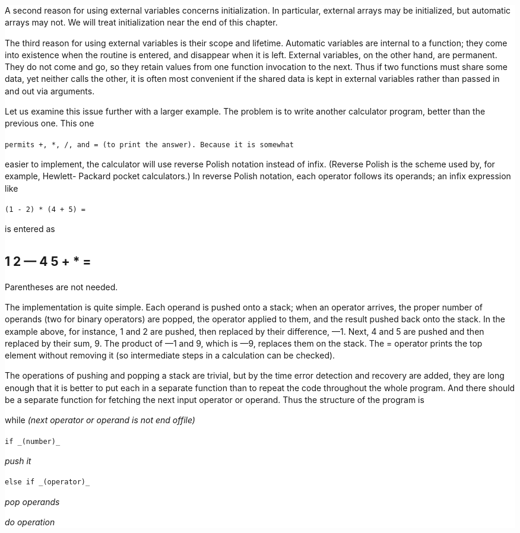 A second reason for using external variables concerns initialization. In
particular, external arrays may be initialized, but automatic arrays may not.
We will treat initialization near the end of this chapter.

The third reason for using external variables is their scope and lifetime.
Automatic variables are internal to a function; they come into existence
when the routine is entered, and disappear when it is left. External variables, on the other hand, are permanent. They do not come and go, so they
retain values from one function invocation to the next. Thus if two functions must share some data, yet neither calls the other, it is often most convenient if the shared data is kept in external variables rather than passed in
and out via arguments.

Let us examine this issue further with a larger example. The problem is
to write another calculator program, better than the previous one. This one

    permits +, *, /, and = (to print the answer). Because it is somewhat
 easier to implement, the calculator will use reverse Polish notation instead
of infix. (Reverse Polish is the scheme used by, for example, Hewlett-
Packard pocket calculators.) In reverse Polish notation, each operator follows its operands; an infix expression like

    (1 - 2) * (4 + 5) =

is entered as

[comment]: <> (page 73 , CHAPTER 4 FUNCTIONS AND PROGRAM STRUCTURE 73 )

1 2 — 4 5 + \* =
----------------

Parentheses are not needed.

The implementation is quite simple. Each operand is pushed onto a
stack; when an operator arrives, the proper number of operands (two for
binary operators) are popped, the operator applied to them, and the result
pushed back onto the stack. In the example above, for instance, 1 and 2 are
pushed, then replaced by their difference, —1. Next, 4 and 5 are pushed
and then replaced by their sum, 9. The product of —1 and 9, which is —9,
replaces them on the stack. The = operator prints the top element without
removing it (so intermediate steps in a calculation can be checked).

The operations of pushing and popping a stack are trivial, but by the
time error detection and recovery are added, they are long enough that it is
better to put each in a separate function than to repeat the code throughout
the whole program. And there should be a separate function for fetching
the next input operator or operand. Thus the structure of the program is

while _(next_ _operator or operand is not end offile)_

    if _(number)_

_push it_

    else if _(operator)_

_pop operands_

_do operation_


[comment]: <> (page 66 , 66 THE C PROGRAMMING LANGUAGE CHAPTER 4 )
[comment]: <> (page 67 , CHAPTER 4 FUNCTIONS AND PROGRAM STRUCTURE 67 )
[comment]: <> (page 68 , 68 THE C PROGRAMMING LANGUAGE CHAPTER 4 )
[comment]: <> (page 69 , CHAPTER 4 FUNCTIONS AND PROGRAM STRUCTURE 69 )
[comment]: <> (page 70 , 70 THE C PROGRAMMING LANGUAGE CHAPTER 4 )
[comment]: <> (page 71 , CHAPTER 4 FUNCTIONS AND PROGRAM STRUCTURE 71 )
[comment]: <> (page 72 , 72 THE C PROGRAMMING LANGUAGE CHAPTER 4 )
[comment]: <> (page 74 , 74 THE C PROGRAMMING LANGUAGE CHAPTER4 )
[comment]: <> (page 75 , CHAPTER 4 FUNCTIONS AND PROGRAM STRUCTURE 75 )
[comment]: <> (page 76 , 76 THE C PROGRAMMING LANGUAGE CHAPTER 4 )
[comment]: <> (page 77 , CHAPTER 4 FUNCTIONS AND PROGRAM STRUCTURE 77 )
[comment]: <> (page 78 , 78 THE C PROGRAMMING LANGUAGE CHAPTER 4 )
[comment]: <> (page 79 , CHAPTER 4 FUNCTIONS AND PROGRAM STRUCTURE 79 )
[comment]: <> (page 80 , 80 THE C PROGRAMMING LANGUAGE CHAPTER 4 )
[comment]: <> (page 81 , CHAPTER 4 FUNCTIONS AND PROGRAM STRUCTURE 81 )
[comment]: <> (page 82 , CHAPTER 4 FUNCTIONS AND PROGRAM STRUCTURE 82 )
[comment]: <> (page 83 , CHAPTER 4 FUNCTIONS AND PROGRAM STRUCTURE 83 )
[comment]: <> (page 84 , 84 THE C PROGRAMMING LANGUAGE CHAPTER 4 )
[comment]: <> (page 85 , CHAPTER 4 FUNCTIONS AND PROGRAM STRUCTURE 85 )
[comment]: <> (page 86 , 86 THE C PROGRAMMING LANGUAGE CHAPTER 4 )
[comment]: <> (page 87 , CHAPTER 4 FUNCTIONS AND PROGRAM STRUCTURE 87 )